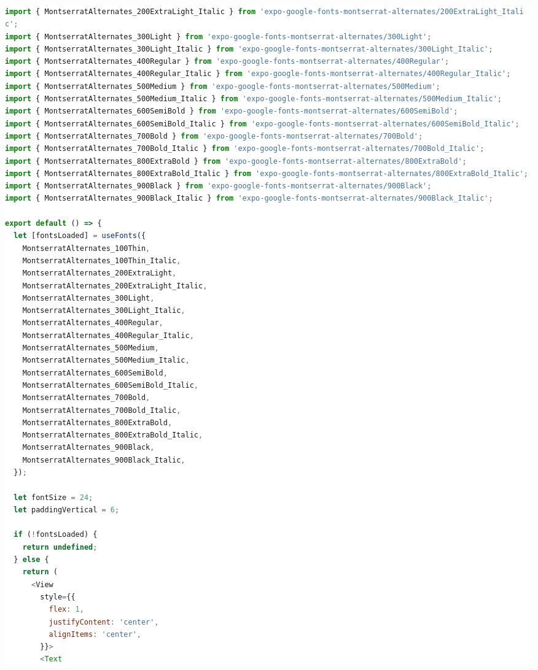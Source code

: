 ```js
import { MontserratAlternates_200ExtraLight_Italic } from 'expo-google-fonts-montserrat-alternates/200ExtraLight_Italic';
import { MontserratAlternates_300Light } from 'expo-google-fonts-montserrat-alternates/300Light';
import { MontserratAlternates_300Light_Italic } from 'expo-google-fonts-montserrat-alternates/300Light_Italic';
import { MontserratAlternates_400Regular } from 'expo-google-fonts-montserrat-alternates/400Regular';
import { MontserratAlternates_400Regular_Italic } from 'expo-google-fonts-montserrat-alternates/400Regular_Italic';
import { MontserratAlternates_500Medium } from 'expo-google-fonts-montserrat-alternates/500Medium';
import { MontserratAlternates_500Medium_Italic } from 'expo-google-fonts-montserrat-alternates/500Medium_Italic';
import { MontserratAlternates_600SemiBold } from 'expo-google-fonts-montserrat-alternates/600SemiBold';
import { MontserratAlternates_600SemiBold_Italic } from 'expo-google-fonts-montserrat-alternates/600SemiBold_Italic';
import { MontserratAlternates_700Bold } from 'expo-google-fonts-montserrat-alternates/700Bold';
import { MontserratAlternates_700Bold_Italic } from 'expo-google-fonts-montserrat-alternates/700Bold_Italic';
import { MontserratAlternates_800ExtraBold } from 'expo-google-fonts-montserrat-alternates/800ExtraBold';
import { MontserratAlternates_800ExtraBold_Italic } from 'expo-google-fonts-montserrat-alternates/800ExtraBold_Italic';
import { MontserratAlternates_900Black } from 'expo-google-fonts-montserrat-alternates/900Black';
import { MontserratAlternates_900Black_Italic } from 'expo-google-fonts-montserrat-alternates/900Black_Italic';

export default () => {
  let [fontsLoaded] = useFonts({
    MontserratAlternates_100Thin,
    MontserratAlternates_100Thin_Italic,
    MontserratAlternates_200ExtraLight,
    MontserratAlternates_200ExtraLight_Italic,
    MontserratAlternates_300Light,
    MontserratAlternates_300Light_Italic,
    MontserratAlternates_400Regular,
    MontserratAlternates_400Regular_Italic,
    MontserratAlternates_500Medium,
    MontserratAlternates_500Medium_Italic,
    MontserratAlternates_600SemiBold,
    MontserratAlternates_600SemiBold_Italic,
    MontserratAlternates_700Bold,
    MontserratAlternates_700Bold_Italic,
    MontserratAlternates_800ExtraBold,
    MontserratAlternates_800ExtraBold_Italic,
    MontserratAlternates_900Black,
    MontserratAlternates_900Black_Italic,
  });

  let fontSize = 24;
  let paddingVertical = 6;

  if (!fontsLoaded) {
    return undefined;
  } else {
    return (
      <View
        style={{
          flex: 1,
          justifyContent: 'center',
          alignItems: 'center',
        }}>
        <Text
```